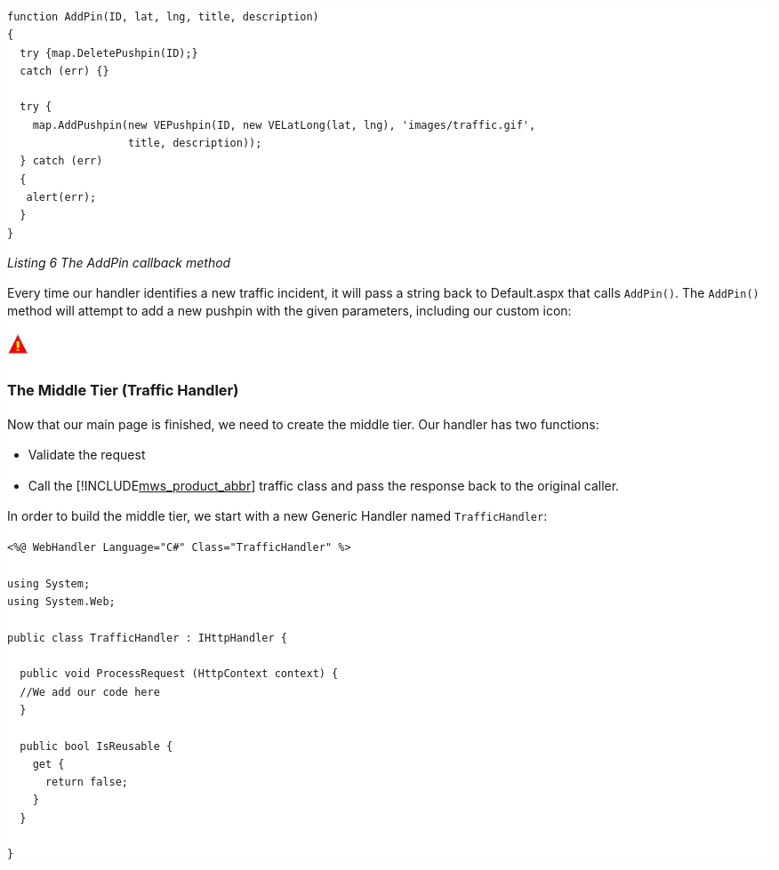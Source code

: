 ```  
function AddPin(ID, lat, lng, title, description)  
{  
  try {map.DeletePushpin(ID);}  
  catch (err) {}  
  
  try {  
    map.AddPushpin(new VEPushpin(ID, new VELatLong(lat, lng), 'images/traffic.gif',  
                   title, description));  
  } catch (err)  
  {  
   alert(err);  
  }  
}  
```  
  
 *Listing 6 The AddPin callback method*  
  
 Every time our handler identifies a new traffic incident, it will pass a string back to Default.aspx that calls `AddPin()`.  The `AddPin()` method will attempt to add a new pushpin with the given parameters, including our custom icon:  
  
 ![2de77899&#45;8f6c&#45;4234&#45;a402&#45;6cb0f81a6bd5](../articles/media/2de77899-8f6c-4234-a402-6cb0f81a6bd5.jpg "2de77899-8f6c-4234-a402-6cb0f81a6bd5")  
  
### The Middle Tier (Traffic Handler)  
 Now that our main page is finished, we need to create the middle tier.  Our handler has two functions:  
  
-   Validate the request  
  
-   Call the [!INCLUDE[mws_product_abbr](../articles/includes/mws-product-abbr-md.md)] traffic class and pass the response back to the original caller.  
  
 In order to build the middle tier, we start with a new Generic Handler named `TrafficHandler`:  
  
```  
<%@ WebHandler Language="C#" Class="TrafficHandler" %>  
  
using System;  
using System.Web;  
  
public class TrafficHandler : IHttpHandler {  
  
  public void ProcessRequest (HttpContext context) {  
  //We add our code here  
  }  
  
  public bool IsReusable {  
    get {  
      return false;  
    }  
  }  
  
}  
```  
  